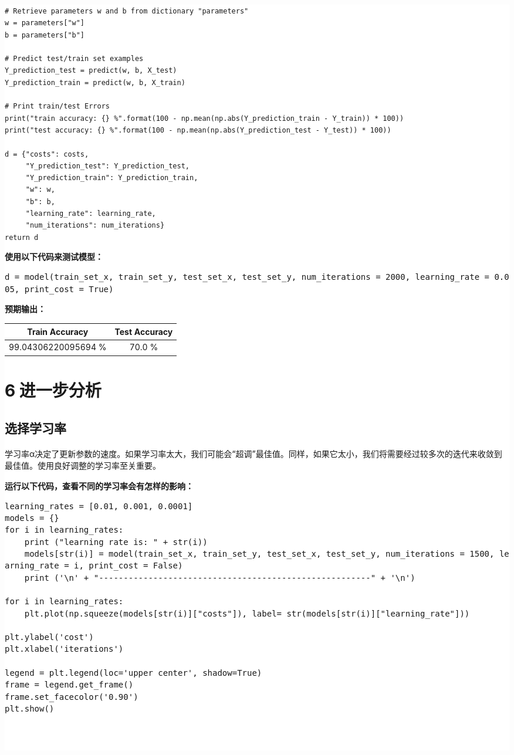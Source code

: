    # Retrieve parameters w and b from dictionary "parameters"
    w = parameters["w"]
    b = parameters["b"]

    # Predict test/train set examples
    Y_prediction_test = predict(w, b, X_test)
    Y_prediction_train = predict(w, b, X_train)

    # Print train/test Errors
    print("train accuracy: {} %".format(100 - np.mean(np.abs(Y_prediction_train - Y_train)) * 100))
    print("test accuracy: {} %".format(100 - np.mean(np.abs(Y_prediction_test - Y_test)) * 100))

    d = {"costs": costs,
         "Y_prediction_test": Y_prediction_test,
         "Y_prediction_train": Y_prediction_train,
         "w": w,
         "b": b,
         "learning_rate": learning_rate,
         "num_iterations": num_iterations}
    return d
</pre>

**使用以下代码来测试模型：**

<pre class="prettyprint lang-python">
d = model(train_set_x, train_set_y, test_set_x, test_set_y, num_iterations = 2000, learning_rate = 0.005, print_cost = True)
</pre>

**预期输出：**

| Train Accuracy | Test Accuracy |
| :------------: | :-----------: |
| 99.04306220095694 % | 70.0 % |

# 6 进一步分析
## 选择学习率
学习率α决定了更新参数的速度。如果学习率太大，我们可能会“超调”最佳值。同样，如果它太小，我们将需要经过较多次的迭代来收敛到最佳值。使用良好调整的学习率至关重要。

**运行以下代码，查看不同的学习率会有怎样的影响：**

<pre class="prettyprint lang-python">
learning_rates = [0.01, 0.001, 0.0001]
models = {}
for i in learning_rates:
    print ("learning rate is: " + str(i))
    models[str(i)] = model(train_set_x, train_set_y, test_set_x, test_set_y, num_iterations = 1500, learning_rate = i, print_cost = False)
    print ('\n' + "-------------------------------------------------------" + '\n')
​
for i in learning_rates:
    plt.plot(np.squeeze(models[str(i)]["costs"]), label= str(models[str(i)]["learning_rate"]))
​
plt.ylabel('cost')
plt.xlabel('iterations')
​
legend = plt.legend(loc='upper center', shadow=True)
frame = legend.get_frame()
frame.set_facecolor('0.90')
plt.show()